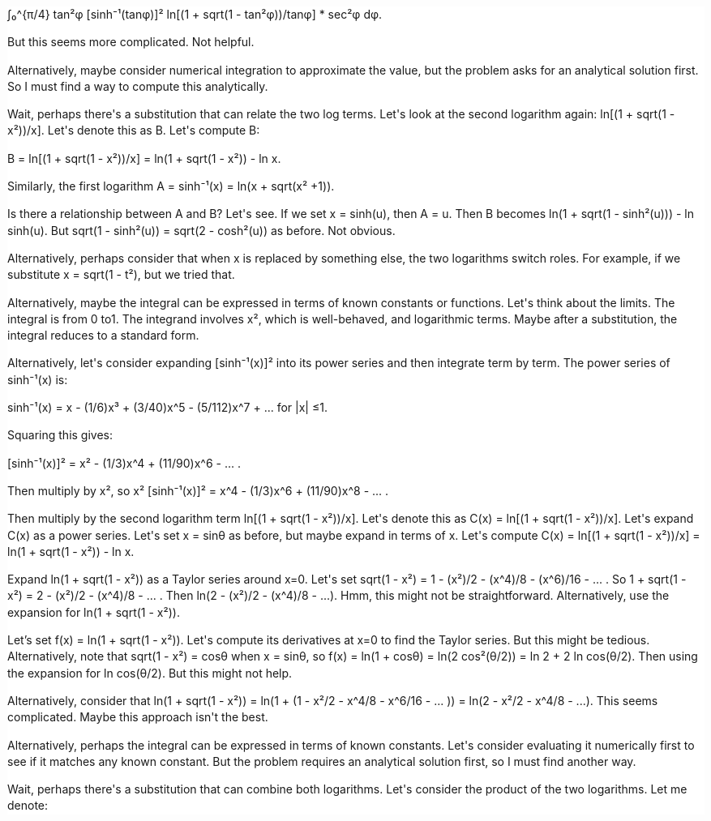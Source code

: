 ∫₀^{π/4} tan²φ [sinh⁻¹(tanφ)]² ln[(1 + sqrt(1 - tan²φ))/tanφ] * sec²φ dφ.

But this seems more complicated. Not helpful.

Alternatively, maybe consider numerical integration to approximate the value, but the problem asks for an analytical solution first. So I must find a way to compute this analytically.

Wait, perhaps there's a substitution that can relate the two log terms. Let's look at the second logarithm again: ln[(1 + sqrt(1 - x²))/x]. Let's denote this as B. Let's compute B:

B = ln[(1 + sqrt(1 - x²))/x] = ln(1 + sqrt(1 - x²)) - ln x.

Similarly, the first logarithm A = sinh⁻¹(x) = ln(x + sqrt(x² +1)).

Is there a relationship between A and B? Let's see. If we set x = sinh(u), then A = u. Then B becomes ln(1 + sqrt(1 - sinh²(u))) - ln sinh(u). But sqrt(1 - sinh²(u)) = sqrt(2 - cosh²(u)) as before. Not obvious.

Alternatively, perhaps consider that when x is replaced by something else, the two logarithms switch roles. For example, if we substitute x = sqrt(1 - t²), but we tried that.

Alternatively, maybe the integral can be expressed in terms of known constants or functions. Let's think about the limits. The integral is from 0 to1. The integrand involves x², which is well-behaved, and logarithmic terms. Maybe after a substitution, the integral reduces to a standard form.

Alternatively, let's consider expanding [sinh⁻¹(x)]² into its power series and then integrate term by term. The power series of sinh⁻¹(x) is:

sinh⁻¹(x) = x - (1/6)x³ + (3/40)x^5 - (5/112)x^7 + ... for |x| ≤1.

Squaring this gives:

[sinh⁻¹(x)]² = x² - (1/3)x^4 + (11/90)x^6 - ... .

Then multiply by x², so x² [sinh⁻¹(x)]² = x^4 - (1/3)x^6 + (11/90)x^8 - ... .

Then multiply by the second logarithm term ln[(1 + sqrt(1 - x²))/x]. Let's denote this as C(x) = ln[(1 + sqrt(1 - x²))/x]. Let's expand C(x) as a power series. Let's set x = sinθ as before, but maybe expand in terms of x. Let's compute C(x) = ln[(1 + sqrt(1 - x²))/x] = ln(1 + sqrt(1 - x²)) - ln x.

Expand ln(1 + sqrt(1 - x²)) as a Taylor series around x=0. Let's set sqrt(1 - x²) = 1 - (x²)/2 - (x^4)/8 - (x^6)/16 - ... . So 1 + sqrt(1 - x²) = 2 - (x²)/2 - (x^4)/8 - ... . Then ln(2 - (x²)/2 - (x^4)/8 - ...). Hmm, this might not be straightforward. Alternatively, use the expansion for ln(1 + sqrt(1 - x²)).

Let’s set f(x) = ln(1 + sqrt(1 - x²)). Let's compute its derivatives at x=0 to find the Taylor series. But this might be tedious. Alternatively, note that sqrt(1 - x²) = cosθ when x = sinθ, so f(x) = ln(1 + cosθ) = ln(2 cos²(θ/2)) = ln 2 + 2 ln cos(θ/2). Then using the expansion for ln cos(θ/2). But this might not help.

Alternatively, consider that ln(1 + sqrt(1 - x²)) = ln(1 + (1 - x²/2 - x^4/8 - x^6/16 - ... )) = ln(2 - x²/2 - x^4/8 - ...). This seems complicated. Maybe this approach isn't the best.

Alternatively, perhaps the integral can be expressed in terms of known constants. Let's consider evaluating it numerically first to see if it matches any known constant. But the problem requires an analytical solution first, so I must find another way.

Wait, perhaps there's a substitution that can combine both logarithms. Let's consider the product of the two logarithms. Let me denote:
